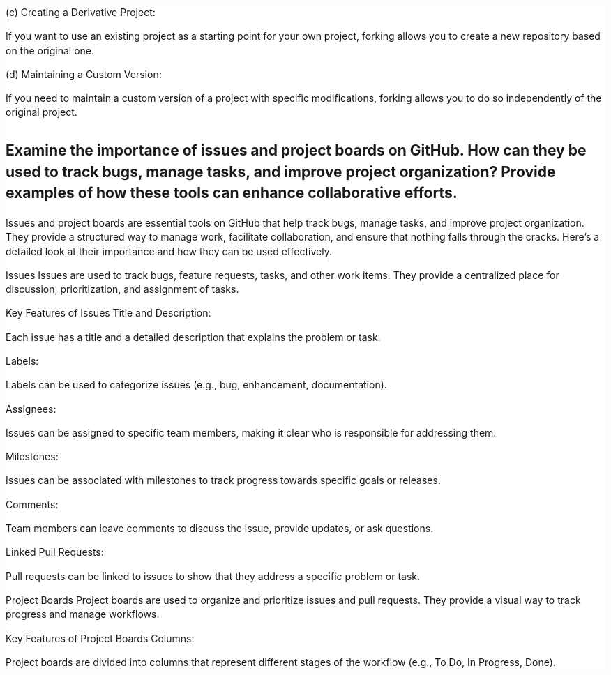(c) Creating a Derivative Project:

If you want to use an existing project as a starting point for your own project, forking allows you to create a new repository based on the original one.

(d) Maintaining a Custom Version:

If you need to maintain a custom version of a project with specific modifications, forking allows you to do so independently of the original project.

## Examine the importance of issues and project boards on GitHub. How can they be used to track bugs, manage tasks, and improve project organization? Provide examples of how these tools can enhance collaborative efforts.

Issues and project boards are essential tools on GitHub that help track bugs, manage tasks, and improve project organization. They provide a structured way to manage work, facilitate collaboration, and ensure that nothing falls through the cracks. Here’s a detailed look at their importance and how they can be used effectively.

Issues
Issues are used to track bugs, feature requests, tasks, and other work items. They provide a centralized place for discussion, prioritization, and assignment of tasks.

Key Features of Issues
Title and Description:

Each issue has a title and a detailed description that explains the problem or task.

Labels:

Labels can be used to categorize issues (e.g., bug, enhancement, documentation).

Assignees:

Issues can be assigned to specific team members, making it clear who is responsible for addressing them.

Milestones:

Issues can be associated with milestones to track progress towards specific goals or releases.

Comments:

Team members can leave comments to discuss the issue, provide updates, or ask questions.

Linked Pull Requests:

Pull requests can be linked to issues to show that they address a specific problem or task.

Project Boards
Project boards are used to organize and prioritize issues and pull requests. They provide a visual way to track progress and manage workflows.

Key Features of Project Boards
Columns:

Project boards are divided into columns that represent different stages of the workflow (e.g., To Do, In Progress, Done).
